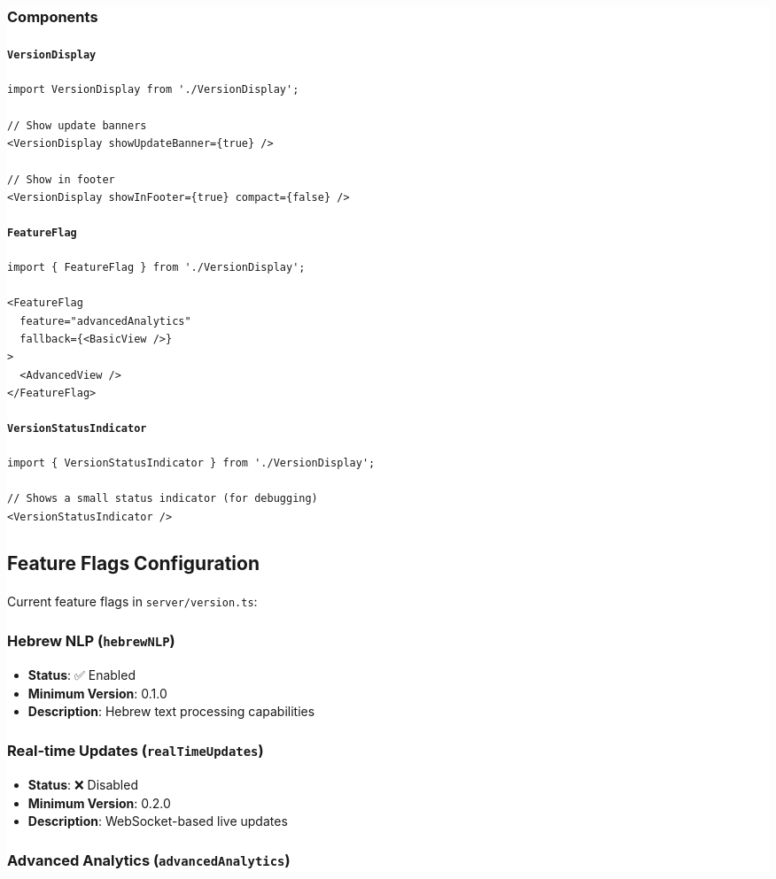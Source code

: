 ### Components

#### `VersionDisplay`

```tsx
import VersionDisplay from './VersionDisplay';

// Show update banners
<VersionDisplay showUpdateBanner={true} />

// Show in footer
<VersionDisplay showInFooter={true} compact={false} />
```

#### `FeatureFlag`

```tsx
import { FeatureFlag } from './VersionDisplay';

<FeatureFlag 
  feature="advancedAnalytics" 
  fallback={<BasicView />}
>
  <AdvancedView />
</FeatureFlag>
```

#### `VersionStatusIndicator`

```tsx
import { VersionStatusIndicator } from './VersionDisplay';

// Shows a small status indicator (for debugging)
<VersionStatusIndicator />
```

## Feature Flags Configuration

Current feature flags in `server/version.ts`:

### Hebrew NLP (`hebrewNLP`)

- **Status**: ✅ Enabled
- **Minimum Version**: 0.1.0
- **Description**: Hebrew text processing capabilities

### Real-time Updates (`realTimeUpdates`)

- **Status**: ❌ Disabled
- **Minimum Version**: 0.2.0
- **Description**: WebSocket-based live updates

### Advanced Analytics (`advancedAnalytics`)
